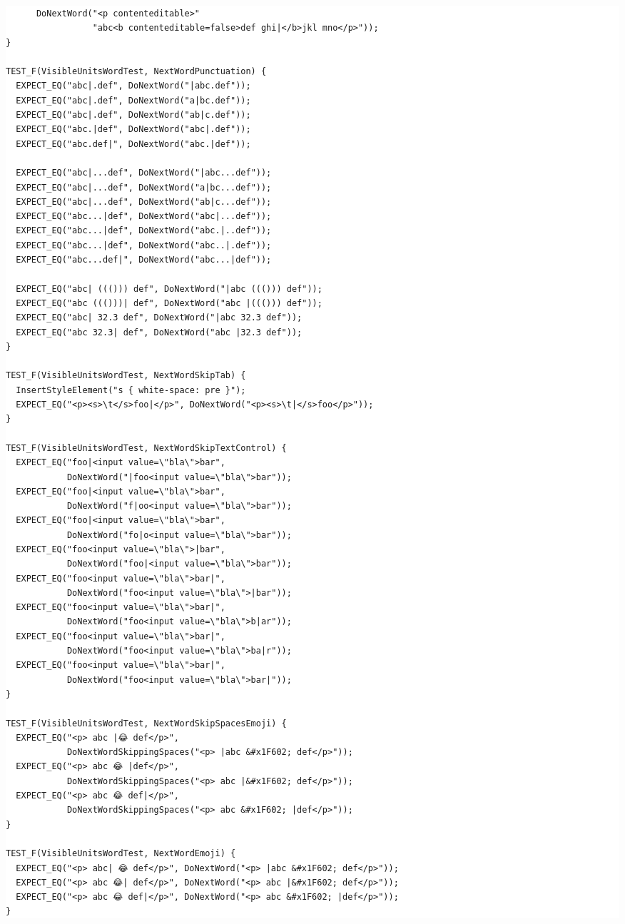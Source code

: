 ```
      DoNextWord("<p contenteditable>"
                 "abc<b contenteditable=false>def ghi|</b>jkl mno</p>"));
}

TEST_F(VisibleUnitsWordTest, NextWordPunctuation) {
  EXPECT_EQ("abc|.def", DoNextWord("|abc.def"));
  EXPECT_EQ("abc|.def", DoNextWord("a|bc.def"));
  EXPECT_EQ("abc|.def", DoNextWord("ab|c.def"));
  EXPECT_EQ("abc.|def", DoNextWord("abc|.def"));
  EXPECT_EQ("abc.def|", DoNextWord("abc.|def"));

  EXPECT_EQ("abc|...def", DoNextWord("|abc...def"));
  EXPECT_EQ("abc|...def", DoNextWord("a|bc...def"));
  EXPECT_EQ("abc|...def", DoNextWord("ab|c...def"));
  EXPECT_EQ("abc...|def", DoNextWord("abc|...def"));
  EXPECT_EQ("abc...|def", DoNextWord("abc.|..def"));
  EXPECT_EQ("abc...|def", DoNextWord("abc..|.def"));
  EXPECT_EQ("abc...def|", DoNextWord("abc...|def"));

  EXPECT_EQ("abc| ((())) def", DoNextWord("|abc ((())) def"));
  EXPECT_EQ("abc ((()))| def", DoNextWord("abc |((())) def"));
  EXPECT_EQ("abc| 32.3 def", DoNextWord("|abc 32.3 def"));
  EXPECT_EQ("abc 32.3| def", DoNextWord("abc |32.3 def"));
}

TEST_F(VisibleUnitsWordTest, NextWordSkipTab) {
  InsertStyleElement("s { white-space: pre }");
  EXPECT_EQ("<p><s>\t</s>foo|</p>", DoNextWord("<p><s>\t|</s>foo</p>"));
}

TEST_F(VisibleUnitsWordTest, NextWordSkipTextControl) {
  EXPECT_EQ("foo|<input value=\"bla\">bar",
            DoNextWord("|foo<input value=\"bla\">bar"));
  EXPECT_EQ("foo|<input value=\"bla\">bar",
            DoNextWord("f|oo<input value=\"bla\">bar"));
  EXPECT_EQ("foo|<input value=\"bla\">bar",
            DoNextWord("fo|o<input value=\"bla\">bar"));
  EXPECT_EQ("foo<input value=\"bla\">|bar",
            DoNextWord("foo|<input value=\"bla\">bar"));
  EXPECT_EQ("foo<input value=\"bla\">bar|",
            DoNextWord("foo<input value=\"bla\">|bar"));
  EXPECT_EQ("foo<input value=\"bla\">bar|",
            DoNextWord("foo<input value=\"bla\">b|ar"));
  EXPECT_EQ("foo<input value=\"bla\">bar|",
            DoNextWord("foo<input value=\"bla\">ba|r"));
  EXPECT_EQ("foo<input value=\"bla\">bar|",
            DoNextWord("foo<input value=\"bla\">bar|"));
}

TEST_F(VisibleUnitsWordTest, NextWordSkipSpacesEmoji) {
  EXPECT_EQ("<p> abc |😂 def</p>",
            DoNextWordSkippingSpaces("<p> |abc &#x1F602; def</p>"));
  EXPECT_EQ("<p> abc 😂 |def</p>",
            DoNextWordSkippingSpaces("<p> abc |&#x1F602; def</p>"));
  EXPECT_EQ("<p> abc 😂 def|</p>",
            DoNextWordSkippingSpaces("<p> abc &#x1F602; |def</p>"));
}

TEST_F(VisibleUnitsWordTest, NextWordEmoji) {
  EXPECT_EQ("<p> abc| 😂 def</p>", DoNextWord("<p> |abc &#x1F602; def</p>"));
  EXPECT_EQ("<p> abc 😂| def</p>", DoNextWord("<p> abc |&#x1F602; def</p>"));
  EXPECT_EQ("<p> abc 😂 def|</p>", DoNextWord("<p> abc &#x1F602; |def</p>"));
}
```